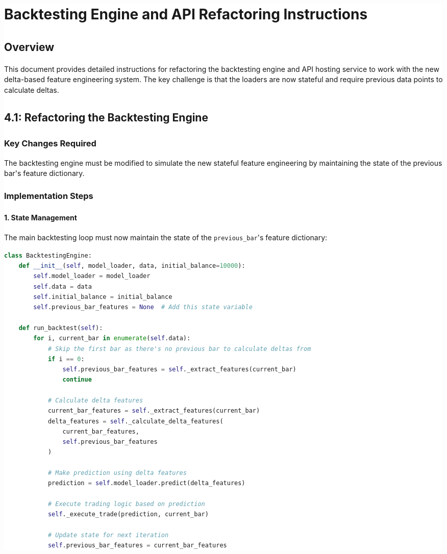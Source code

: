 # Backtesting Engine and API Refactoring Instructions

## Overview
This document provides detailed instructions for refactoring the backtesting engine and API hosting service to work with the new delta-based feature engineering system. The key challenge is that the loaders are now stateful and require previous data points to calculate deltas.

## 4.1: Refactoring the Backtesting Engine

### Key Changes Required

The backtesting engine must be modified to simulate the new stateful feature engineering by maintaining the state of the previous bar's feature dictionary.

### Implementation Steps

#### 1. State Management
The main backtesting loop must now maintain the state of the `previous_bar`'s feature dictionary:

```python
class BacktestingEngine:
    def __init__(self, model_loader, data, initial_balance=10000):
        self.model_loader = model_loader
        self.data = data
        self.initial_balance = initial_balance
        self.previous_bar_features = None  # Add this state variable
        
    def run_backtest(self):
        for i, current_bar in enumerate(self.data):
            # Skip the first bar as there's no previous bar to calculate deltas from
            if i == 0:
                self.previous_bar_features = self._extract_features(current_bar)
                continue
                
            # Calculate delta features
            current_bar_features = self._extract_features(current_bar)
            delta_features = self._calculate_delta_features(
                current_bar_features, 
                self.previous_bar_features
            )
            
            # Make prediction using delta features
            prediction = self.model_loader.predict(delta_features)
            
            # Execute trading logic based on prediction
            self._execute_trade(prediction, current_bar)
            
            # Update state for next iteration
            self.previous_bar_features = current_bar_features
```
